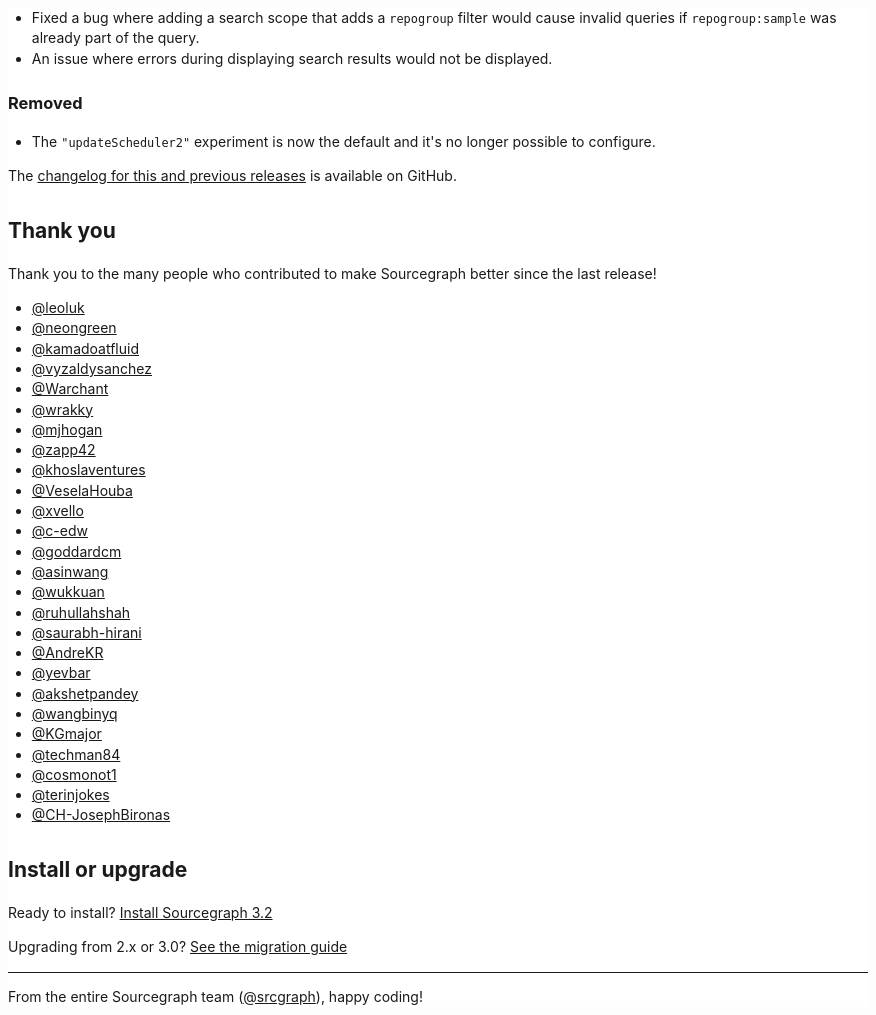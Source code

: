 - Fixed a bug where adding a search scope that adds a `repogroup` filter would cause invalid queries if `repogroup:sample` was already part of the query.
- An issue where errors during displaying search results would not be displayed.

### Removed

- The `"updateScheduler2"` experiment is now the default and it's no longer possible to configure.

The [changelog for this and previous releases](https://github.com/sourcegraph/sourcegraph/blob/master/CHANGELOG.md) is available on GitHub.

## Thank you

Thank you to the many people who contributed to make Sourcegraph better since the last release!


- [@leoluk](https://github.com/leoluk)
- [@neongreen](https://github.com/neongreen)
- [@kamadoatfluid](https://github.com/kamadoatfluid)
- [@vyzaldysanchez](https://github.com/vyzaldysanchez)
- [@Warchant](https://github.com/Warchant)
- [@wrakky](https://github.com/wrakky)
- [@mjhogan](https://github.com/mjhogan)
- [@zapp42](https://github.com/zapp42)
- [@khoslaventures](https://github.com/khoslaventures)
- [@VeselaHouba](https://github.com/VeselaHouba)
- [@xvello](https://github.com/xvello)
- [@c-edw](https://github.com/c-edw)
- [@goddardcm](https://github.com/goddardcm)
- [@asinwang](https://github.com/asinwang)
- [@wukkuan](https://github.com/wukkuan)
- [@ruhullahshah](https://github.com/ruhullahshah)
- [@saurabh-hirani](https://github.com/saurabh-hirani)
- [@AndreKR](https://github.com/AndreKR)
- [@yevbar](https://github.com/yevbar)
- [@akshetpandey](https://github.com/akshetpandey)
- [@wangbinyq](https://github.com/wangbinyq)
- [@KGmajor](https://github.com/KGmajor)
- [@techman84](https://github.com/techman84)
- [@cosmonot1](https://github.com/cosmonot1)
- [@terinjokes](https://github.com/terinjokes)
- [@CH-JosephBironas](https://github.com/CH-JosephBironas)

## Install or upgrade

Ready to install? [Install Sourcegraph 3.2](https://docs.sourcegraph.com/)

Upgrading from 2.x or 3.0? [See the migration guide](https://docs.sourcegraph.com/admin/migration/3_0)

---

From the entire Sourcegraph team ([@srcgraph](https://twitter.com/srcgraph)), happy coding!
